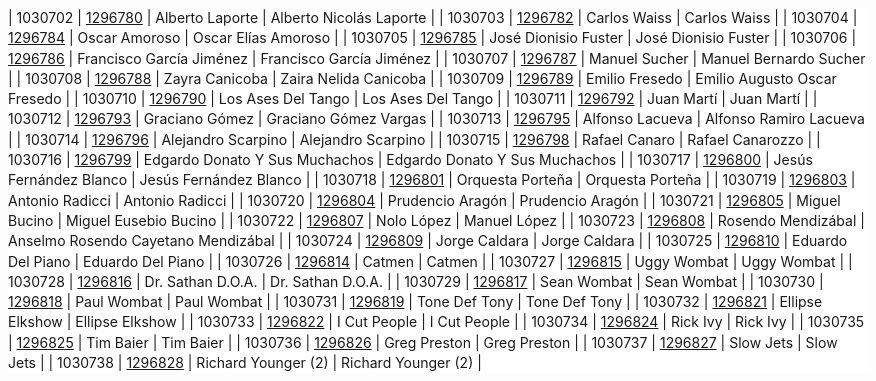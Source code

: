 | 1030702 | [1296780](https://www.discogs.com/artist/1296780) | Alberto Laporte | Alberto Nicolás Laporte |
| 1030703 | [1296782](https://www.discogs.com/artist/1296782) | Carlos Waiss | Carlos Waiss |
| 1030704 | [1296784](https://www.discogs.com/artist/1296784) | Oscar Amoroso | Oscar Elías Amoroso |
| 1030705 | [1296785](https://www.discogs.com/artist/1296785) | José Dionisio Fuster | José Dionisio Fuster |
| 1030706 | [1296786](https://www.discogs.com/artist/1296786) | Francisco García Jiménez | Francisco García Jiménez |
| 1030707 | [1296787](https://www.discogs.com/artist/1296787) | Manuel Sucher | Manuel Bernardo Sucher |
| 1030708 | [1296788](https://www.discogs.com/artist/1296788) | Zayra Canicoba | Zaira Nelida Canicoba |
| 1030709 | [1296789](https://www.discogs.com/artist/1296789) | Emilio Fresedo | Emilio Augusto Oscar Fresedo |
| 1030710 | [1296790](https://www.discogs.com/artist/1296790) | Los Ases Del Tango | Los Ases Del Tango |
| 1030711 | [1296792](https://www.discogs.com/artist/1296792) | Juan Martí | Juan Martí |
| 1030712 | [1296793](https://www.discogs.com/artist/1296793) | Graciano Gómez | Graciano Gómez Vargas |
| 1030713 | [1296795](https://www.discogs.com/artist/1296795) | Alfonso Lacueva | Alfonso Ramiro Lacueva |
| 1030714 | [1296796](https://www.discogs.com/artist/1296796) | Alejandro Scarpino | Alejandro Scarpino |
| 1030715 | [1296798](https://www.discogs.com/artist/1296798) | Rafael Canaro | Rafael Canarozzo |
| 1030716 | [1296799](https://www.discogs.com/artist/1296799) | Edgardo Donato Y Sus Muchachos | Edgardo Donato Y Sus Muchachos |
| 1030717 | [1296800](https://www.discogs.com/artist/1296800) | Jesús Fernández Blanco | Jesús Fernández Blanco |
| 1030718 | [1296801](https://www.discogs.com/artist/1296801) | Orquesta Porteña | Orquesta Porteña |
| 1030719 | [1296803](https://www.discogs.com/artist/1296803) | Antonio Radicci | Antonio Radicci |
| 1030720 | [1296804](https://www.discogs.com/artist/1296804) | Prudencio Aragón | Prudencio Aragón |
| 1030721 | [1296805](https://www.discogs.com/artist/1296805) | Miguel Bucino | Miguel Eusebio Bucino |
| 1030722 | [1296807](https://www.discogs.com/artist/1296807) | Nolo López | Manuel López |
| 1030723 | [1296808](https://www.discogs.com/artist/1296808) | Rosendo Mendizábal | Anselmo Rosendo Cayetano Mendizábal |
| 1030724 | [1296809](https://www.discogs.com/artist/1296809) | Jorge Caldara | Jorge Caldara |
| 1030725 | [1296810](https://www.discogs.com/artist/1296810) | Eduardo Del Piano | Eduardo Del Piano |
| 1030726 | [1296814](https://www.discogs.com/artist/1296814) | Catmen | Catmen |
| 1030727 | [1296815](https://www.discogs.com/artist/1296815) | Uggy Wombat | Uggy Wombat |
| 1030728 | [1296816](https://www.discogs.com/artist/1296816) | Dr. Sathan D.O.A. | Dr. Sathan D.O.A. |
| 1030729 | [1296817](https://www.discogs.com/artist/1296817) | Sean Wombat | Sean Wombat |
| 1030730 | [1296818](https://www.discogs.com/artist/1296818) | Paul Wombat | Paul Wombat |
| 1030731 | [1296819](https://www.discogs.com/artist/1296819) | Tone Def Tony | Tone Def Tony |
| 1030732 | [1296821](https://www.discogs.com/artist/1296821) | Ellipse Elkshow | Ellipse Elkshow |
| 1030733 | [1296822](https://www.discogs.com/artist/1296822) | I Cut People | I Cut People |
| 1030734 | [1296824](https://www.discogs.com/artist/1296824) | Rick Ivy | Rick Ivy |
| 1030735 | [1296825](https://www.discogs.com/artist/1296825) | Tim Baier | Tim Baier |
| 1030736 | [1296826](https://www.discogs.com/artist/1296826) | Greg Preston | Greg Preston |
| 1030737 | [1296827](https://www.discogs.com/artist/1296827) | Slow Jets | Slow Jets |
| 1030738 | [1296828](https://www.discogs.com/artist/1296828) | Richard Younger (2) | Richard Younger (2) |
